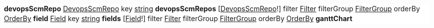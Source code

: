<td></td>
</tr>
<tr>
<td colspan="2" valign="top"><strong>devopsScmRepo</strong></td>
<td valign="top"><a href="#devopsscmrepo">DevopsScmRepo</a></td>
<td></td>
</tr>
<tr>
<td colspan="2" align="right" valign="top">key</td>
<td valign="top"><a href="#string">string</a></td>
<td></td>
</tr>
<tr>
<td colspan="2" valign="top"><strong>devopsScmRepos</strong></td>
<td valign="top">[<a href="#devopsscmrepo">DevopsScmRepo</a>!]</td>
<td></td>
</tr>
<tr>
<td colspan="2" align="right" valign="top">filter</td>
<td valign="top"><a href="#filter">Filter</a></td>
<td></td>
</tr>
<tr>
<td colspan="2" align="right" valign="top">filterGroup</td>
<td valign="top"><a href="#filtergroup">FilterGroup</a></td>
<td></td>
</tr>
<tr>
<td colspan="2" align="right" valign="top">orderBy</td>
<td valign="top"><a href="#orderby">OrderBy</a></td>
<td></td>
</tr>
<tr>
<td colspan="2" valign="top"><strong>field</strong></td>
<td valign="top"><a href="#field">Field</a></td>
<td></td>
</tr>
<tr>
<td colspan="2" align="right" valign="top">key</td>
<td valign="top"><a href="#string">string</a></td>
<td></td>
</tr>
<tr>
<td colspan="2" valign="top"><strong>fields</strong></td>
<td valign="top">[<a href="#field">Field</a>!]</td>
<td></td>
</tr>
<tr>
<td colspan="2" align="right" valign="top">filter</td>
<td valign="top"><a href="#filter">Filter</a></td>
<td></td>
</tr>
<tr>
<td colspan="2" align="right" valign="top">filterGroup</td>
<td valign="top"><a href="#filtergroup">FilterGroup</a></td>
<td></td>
</tr>
<tr>
<td colspan="2" align="right" valign="top">orderBy</td>
<td valign="top"><a href="#orderby">OrderBy</a></td>
<td></td>
</tr>
<tr>
<td colspan="2" valign="top"><strong>ganttChart</strong></td>
